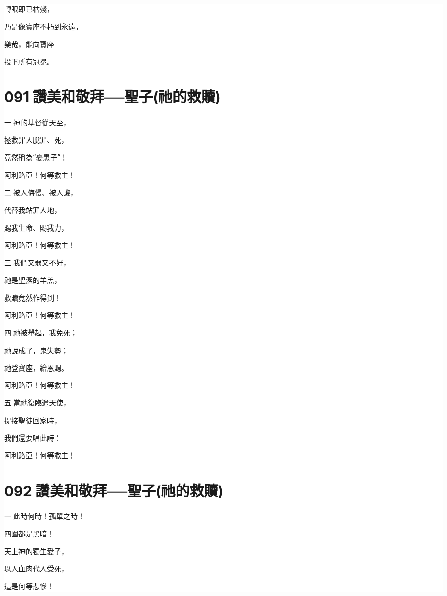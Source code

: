 轉眼即已枯殘，

乃是像寶座不朽到永遠，

樂哉，能向寶座

投下所有冠冕。

# 091 讚美和敬拜──聖子(祂的救贖)

一 神的基督從天至，

拯救罪人脫罪、死，

竟然稱為“憂患子”！

阿利路亞！何等救主！

二 被人侮慢、被人譏，

代替我站罪人地，

賜我生命、賜我力，

阿利路亞！何等救主！

三 我們又弱又不好，

祂是聖潔的羊羔，

救贖竟然作得到！

阿利路亞！何等救主！

四 祂被舉起，我免死；

祂說成了，鬼失勢；

祂登寶座，給恩賜。

阿利路亞！何等救主！

五 當祂復臨遣天使，

提接聖徒回家時，

我們還要唱此詩：

阿利路亞！何等救主！

# 092 讚美和敬拜──聖子(祂的救贖)

一 此時何時！孤單之時！

四圍都是黑暗！

天上神的獨生愛子，

以人血肉代人受死，

這是何等悲慘！
